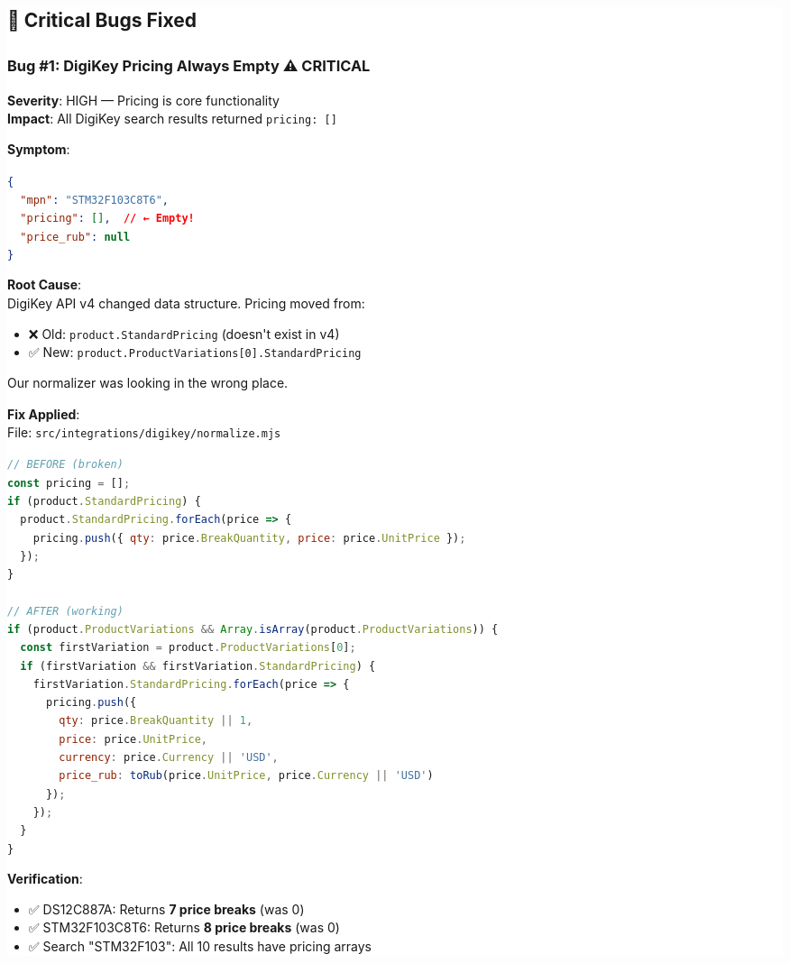 ## 🐛 Critical Bugs Fixed

### Bug #1: DigiKey Pricing Always Empty ⚠️ **CRITICAL**

**Severity**: HIGH — Pricing is core functionality  
**Impact**: All DigiKey search results returned `pricing: []`

**Symptom**:
```json
{
  "mpn": "STM32F103C8T6",
  "pricing": [],  // ← Empty!
  "price_rub": null
}
```

**Root Cause**:  
DigiKey API v4 changed data structure. Pricing moved from:
- ❌ Old: `product.StandardPricing` (doesn't exist in v4)
- ✅ New: `product.ProductVariations[0].StandardPricing`

Our normalizer was looking in the wrong place.

**Fix Applied**:  
File: `src/integrations/digikey/normalize.mjs`

```javascript
// BEFORE (broken)
const pricing = [];
if (product.StandardPricing) {
  product.StandardPricing.forEach(price => {
    pricing.push({ qty: price.BreakQuantity, price: price.UnitPrice });
  });
}

// AFTER (working)
if (product.ProductVariations && Array.isArray(product.ProductVariations)) {
  const firstVariation = product.ProductVariations[0];
  if (firstVariation && firstVariation.StandardPricing) {
    firstVariation.StandardPricing.forEach(price => {
      pricing.push({
        qty: price.BreakQuantity || 1,
        price: price.UnitPrice,
        currency: price.Currency || 'USD',
        price_rub: toRub(price.UnitPrice, price.Currency || 'USD')
      });
    });
  }
}
```

**Verification**:
- ✅ DS12C887A: Returns **7 price breaks** (was 0)
- ✅ STM32F103C8T6: Returns **8 price breaks** (was 0)
- ✅ Search "STM32F103": All 10 results have pricing arrays

